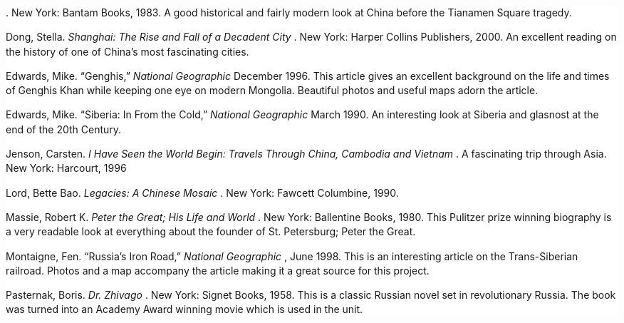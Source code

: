 .  New York: Bantam Books, 1983.  A good historical and fairly modern look at China before the Tianamen Square tragedy.
</p>
<p>
Dong, Stella.
<i>
Shanghai: The Rise and Fall of a Decadent City
</i>
. New York: Harper Collins Publishers, 2000.  An excellent reading on the history of one of China’s most fascinating cities.
</p>
<p>
Edwards, Mike. “Genghis,”
<i>
National Geographic
</i>
December 1996.  This article gives an excellent background on the life and times of Genghis Khan while keeping one eye on modern Mongolia.  Beautiful photos and useful maps adorn the article.
</p>
<p>
Edwards, Mike. “Siberia: In From the Cold,”
<i>
National Geographic
</i>
March 1990. An interesting look at Siberia and glasnost at the end of the 20th Century.
</p>
<p>
Jenson, Carsten.
<i>
I Have Seen the World Begin: Travels Through China, Cambodia and Vietnam
</i>
. A fascinating trip through Asia. New York: Harcourt, 1996
</p>
<p>
Lord, Bette Bao.
<i>
Legacies: A Chinese Mosaic
</i>
. New York: Fawcett Columbine, 1990.
</p>
<p>
Massie, Robert K.
<i>
Peter the Great; His Life and World
</i>
. New York: Ballentine Books, 1980.  This Pulitzer prize winning biography is a very readable look at everything about the founder of St. Petersburg; Peter the Great.
</p>
<p>
Montaigne, Fen. “Russia’s Iron Road,”
<i>
National Geographic
</i>
, June 1998. This is an interesting article on the Trans-Siberian railroad.  Photos and a map accompany the article making it a great source for this project.
</p>
<p>
Pasternak, Boris.
<i>
Dr. Zhivago
</i>
. New York: Signet Books, 1958.  This is a classic Russian novel set in revolutionary Russia.  The book was turned into an Academy Award winning movie which is used in the unit.
</p>